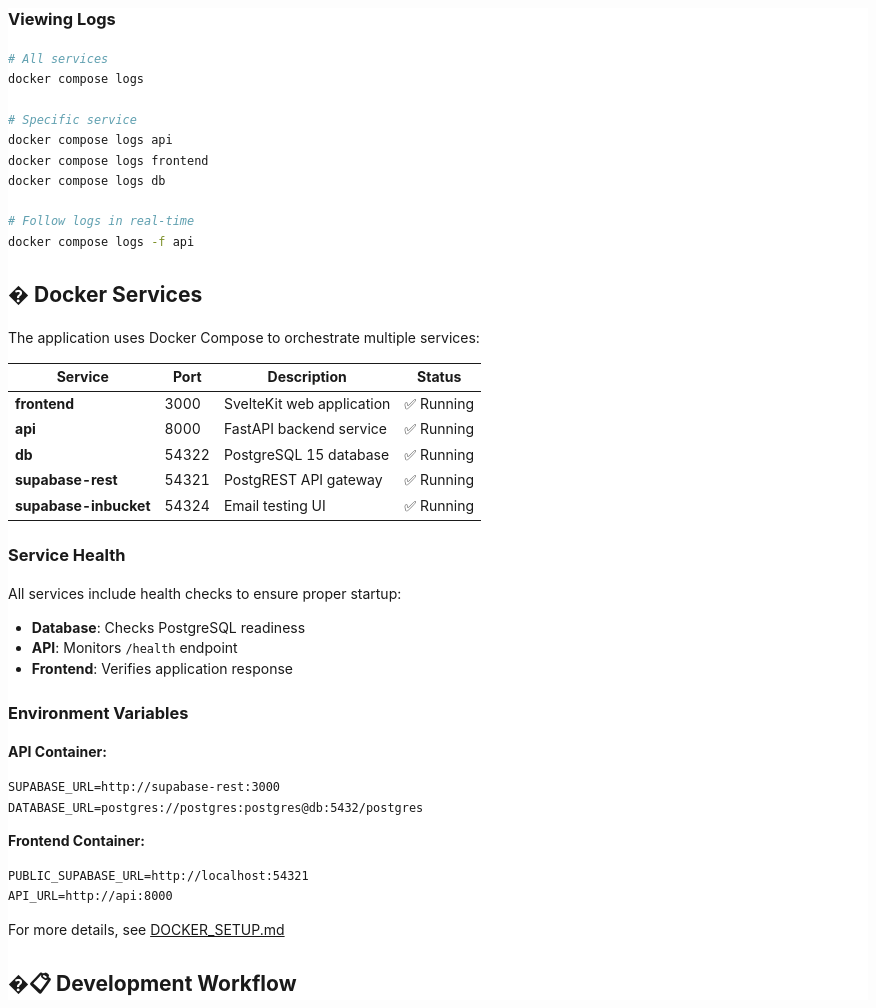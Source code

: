 ### Viewing Logs

```bash
# All services
docker compose logs

# Specific service
docker compose logs api
docker compose logs frontend
docker compose logs db

# Follow logs in real-time
docker compose logs -f api
```

## � Docker Services

The application uses Docker Compose to orchestrate multiple services:

| Service | Port | Description | Status |
|---------|------|-------------|--------|
| **frontend** | 3000 | SvelteKit web application | ✅ Running |
| **api** | 8000 | FastAPI backend service | ✅ Running |
| **db** | 54322 | PostgreSQL 15 database | ✅ Running |
| **supabase-rest** | 54321 | PostgREST API gateway | ✅ Running |
| **supabase-inbucket** | 54324 | Email testing UI | ✅ Running |

### Service Health

All services include health checks to ensure proper startup:
- **Database**: Checks PostgreSQL readiness
- **API**: Monitors `/health` endpoint
- **Frontend**: Verifies application response

### Environment Variables

**API Container:**
```env
SUPABASE_URL=http://supabase-rest:3000
DATABASE_URL=postgres://postgres:postgres@db:5432/postgres
```

**Frontend Container:**
```env
PUBLIC_SUPABASE_URL=http://localhost:54321
API_URL=http://api:8000
```

For more details, see [DOCKER_SETUP.md](DOCKER_SETUP.md)

## �📋 Development Workflow
